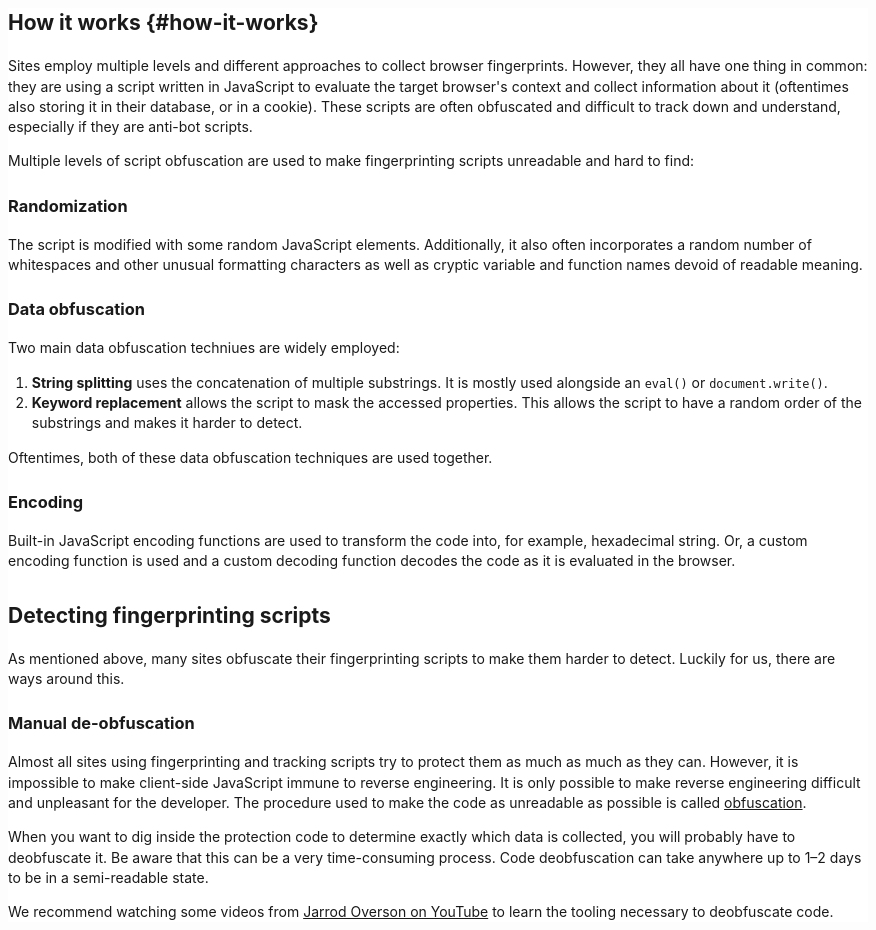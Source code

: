 ## How it works {#how-it-works}

Sites employ multiple levels and different approaches to collect browser fingerprints. However, they all have one thing in common: they are using a script written in JavaScript to evaluate the target browser's context and collect information about it (oftentimes also storing it in their database, or in a cookie). These scripts are often obfuscated and difficult to track down and understand, especially if they are anti-bot scripts.

Multiple levels of script obfuscation are used to make fingerprinting scripts unreadable and hard to find:

### Randomization

The script is modified with some random JavaScript elements. Additionally, it also often incorporates a random number of whitespaces and other unusual formatting characters as well as cryptic variable and function names devoid of readable meaning.

### Data obfuscation

Two main data obfuscation techniues are widely employed:

1. **String splitting** uses the concatenation of multiple substrings. It is mostly used alongside an `eval()` or `document.write()`.
2. **Keyword replacement** allows the script to mask the accessed properties. This allows the script to have a random order of the substrings and makes it harder to detect.

Oftentimes, both of these data obfuscation techniques are used together.

### Encoding

Built-in JavaScript encoding functions are used to transform the code into, for example, hexadecimal string. Or, a custom encoding function is used and a custom decoding function decodes the code as it is evaluated in the browser.

## Detecting fingerprinting scripts

As mentioned above, many sites obfuscate their fingerprinting scripts to make them harder to detect. Luckily for us, there are ways around this.

### Manual de-obfuscation

Almost all sites using fingerprinting and tracking scripts try to protect them as much as much as they can. However, it is impossible to make client-side JavaScript immune to reverse engineering. It is only possible to make reverse engineering difficult and unpleasant for the developer. The procedure used to make the code as unreadable as possible is called [obfuscation](https://www.techtarget.com/searchsecurity/definition/obfuscation#:~:text=Obfuscation%20means%20to%20make%20something,code%20is%20one%20obfuscation%20method.).

When you want to dig inside the protection code to determine exactly which data is collected, you will probably have to deobfuscate it. Be aware that this can be a very time-consuming process. Code deobfuscation can take anywhere up to 1–2 days to be in a semi-readable state.

We recommend watching some videos from [Jarrod Overson on YouTube](https://www.youtube.com/channel/UCJbZGfomrHtwpdjrARoMVaA/videos) to learn the tooling necessary to deobfuscate code.
